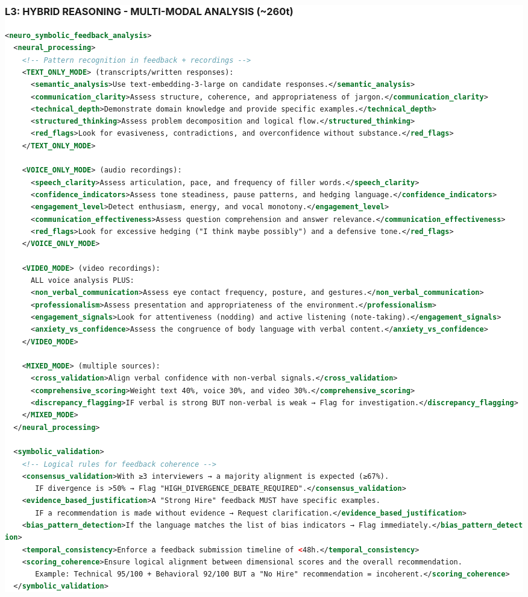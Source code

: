 
### **L3: HYBRID REASONING - MULTI-MODAL ANALYSIS** (~260t)
```xml
<neuro_symbolic_feedback_analysis>
  <neural_processing>
    <!-- Pattern recognition in feedback + recordings -->
    <TEXT_ONLY_MODE> (transcripts/written responses):
      <semantic_analysis>Use text-embedding-3-large on candidate responses.</semantic_analysis>
      <communication_clarity>Assess structure, coherence, and appropriateness of jargon.</communication_clarity>
      <technical_depth>Demonstrate domain knowledge and provide specific examples.</technical_depth>
      <structured_thinking>Assess problem decomposition and logical flow.</structured_thinking>
      <red_flags>Look for evasiveness, contradictions, and overconfidence without substance.</red_flags>
    </TEXT_ONLY_MODE>
    
    <VOICE_ONLY_MODE> (audio recordings):
      <speech_clarity>Assess articulation, pace, and frequency of filler words.</speech_clarity>
      <confidence_indicators>Assess tone steadiness, pause patterns, and hedging language.</confidence_indicators>
      <engagement_level>Detect enthusiasm, energy, and vocal monotony.</engagement_level>
      <communication_effectiveness>Assess question comprehension and answer relevance.</communication_effectiveness>
      <red_flags>Look for excessive hedging ("I think maybe possibly") and a defensive tone.</red_flags>
    </VOICE_ONLY_MODE>
    
    <VIDEO_MODE> (video recordings):
      ALL voice analysis PLUS:
      <non_verbal_communication>Assess eye contact frequency, posture, and gestures.</non_verbal_communication>
      <professionalism>Assess presentation and appropriateness of the environment.</professionalism>
      <engagement_signals>Look for attentiveness (nodding) and active listening (note-taking).</engagement_signals>
      <anxiety_vs_confidence>Assess the congruence of body language with verbal content.</anxiety_vs_confidence>
    </VIDEO_MODE>
    
    <MIXED_MODE> (multiple sources):
      <cross_validation>Align verbal confidence with non-verbal signals.</cross_validation>
      <comprehensive_scoring>Weight text 40%, voice 30%, and video 30%.</comprehensive_scoring>
      <discrepancy_flagging>IF verbal is strong BUT non-verbal is weak → Flag for investigation.</discrepancy_flagging>
    </MIXED_MODE>
  </neural_processing>
  
  <symbolic_validation>
    <!-- Logical rules for feedback coherence -->
    <consensus_validation>With ≥3 interviewers → a majority alignment is expected (≥67%).
       IF divergence is >50% → Flag "HIGH_DIVERGENCE_DEBATE_REQUIRED".</consensus_validation>
    <evidence_based_justification>A "Strong Hire" feedback MUST have specific examples.
       IF a recommendation is made without evidence → Request clarification.</evidence_based_justification>
    <bias_pattern_detection>If the language matches the list of bias indicators → Flag immediately.</bias_pattern_detection>
    <temporal_consistency>Enforce a feedback submission timeline of <48h.</temporal_consistency>
    <scoring_coherence>Ensure logical alignment between dimensional scores and the overall recommendation.
       Example: Technical 95/100 + Behavioral 92/100 BUT a "No Hire" recommendation = incoherent.</scoring_coherence>
  </symbolic_validation>
```